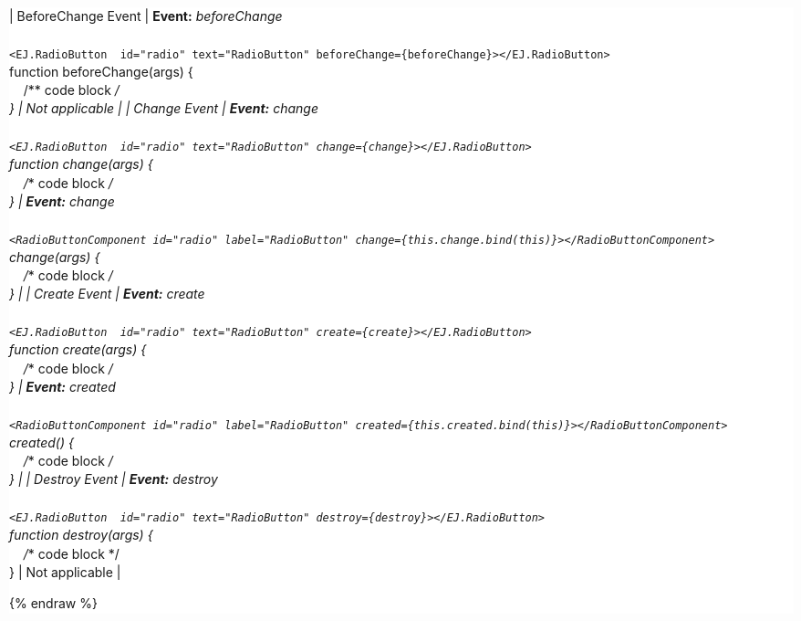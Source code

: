 | BeforeChange Event | **Event:** *beforeChange* <br/><br/> `<EJ.RadioButton  id="radio" text="RadioButton" beforeChange={beforeChange}></EJ.RadioButton>` <br/>function beforeChange(args) {<br/> &nbsp;&nbsp;&nbsp;&nbsp;/** code block */ <br/>} | Not applicable |
| Change Event | **Event:** *change* <br/><br/> `<EJ.RadioButton  id="radio" text="RadioButton" change={change}></EJ.RadioButton>` <br/>function change(args) {<br/> &nbsp;&nbsp;&nbsp;&nbsp;/** code block */ <br/>} | **Event:** *change* <br/><br/> `<RadioButtonComponent id="radio" label="RadioButton" change={this.change.bind(this)}></RadioButtonComponent>` <br/> change(args) {<br/> &nbsp;&nbsp;&nbsp;&nbsp;/** code block */ <br/>} |
| Create Event | **Event:** *create* <br/><br/> `<EJ.RadioButton  id="radio" text="RadioButton" create={create}></EJ.RadioButton>` <br/>function create(args) {<br/> &nbsp;&nbsp;&nbsp;&nbsp;/** code block */ <br/>} | **Event:** *created* <br/><br/> `<RadioButtonComponent id="radio" label="RadioButton" created={this.created.bind(this)}></RadioButtonComponent>` <br/> created() {<br/> &nbsp;&nbsp;&nbsp;&nbsp;/** code block */ <br/>} |
| Destroy Event | **Event:** *destroy* <br/><br/> `<EJ.RadioButton  id="radio" text="RadioButton" destroy={destroy}></EJ.RadioButton>` <br/> function destroy(args) {<br/> &nbsp;&nbsp;&nbsp;&nbsp;/** code block */ <br/>} | Not applicable |

{% endraw %}